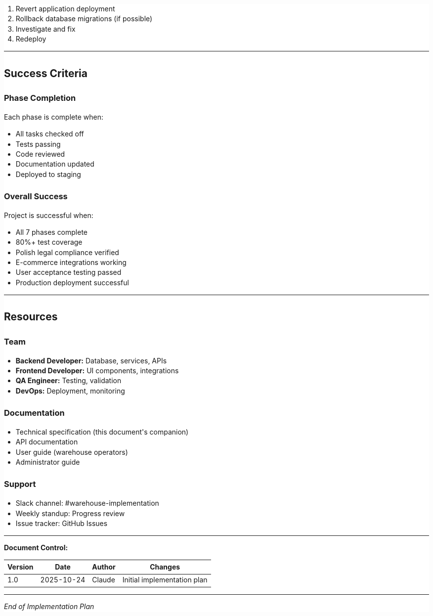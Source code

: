 1. Revert application deployment
2. Rollback database migrations (if possible)
3. Investigate and fix
4. Redeploy

---

## Success Criteria

### Phase Completion

Each phase is complete when:

- All tasks checked off
- Tests passing
- Code reviewed
- Documentation updated
- Deployed to staging

### Overall Success

Project is successful when:

- All 7 phases complete
- 80%+ test coverage
- Polish legal compliance verified
- E-commerce integrations working
- User acceptance testing passed
- Production deployment successful

---

## Resources

### Team

- **Backend Developer:** Database, services, APIs
- **Frontend Developer:** UI components, integrations
- **QA Engineer:** Testing, validation
- **DevOps:** Deployment, monitoring

### Documentation

- Technical specification (this document's companion)
- API documentation
- User guide (warehouse operators)
- Administrator guide

### Support

- Slack channel: #warehouse-implementation
- Weekly standup: Progress review
- Issue tracker: GitHub Issues

---

**Document Control:**

| Version | Date       | Author | Changes                     |
| ------- | ---------- | ------ | --------------------------- |
| 1.0     | 2025-10-24 | Claude | Initial implementation plan |

---

_End of Implementation Plan_
